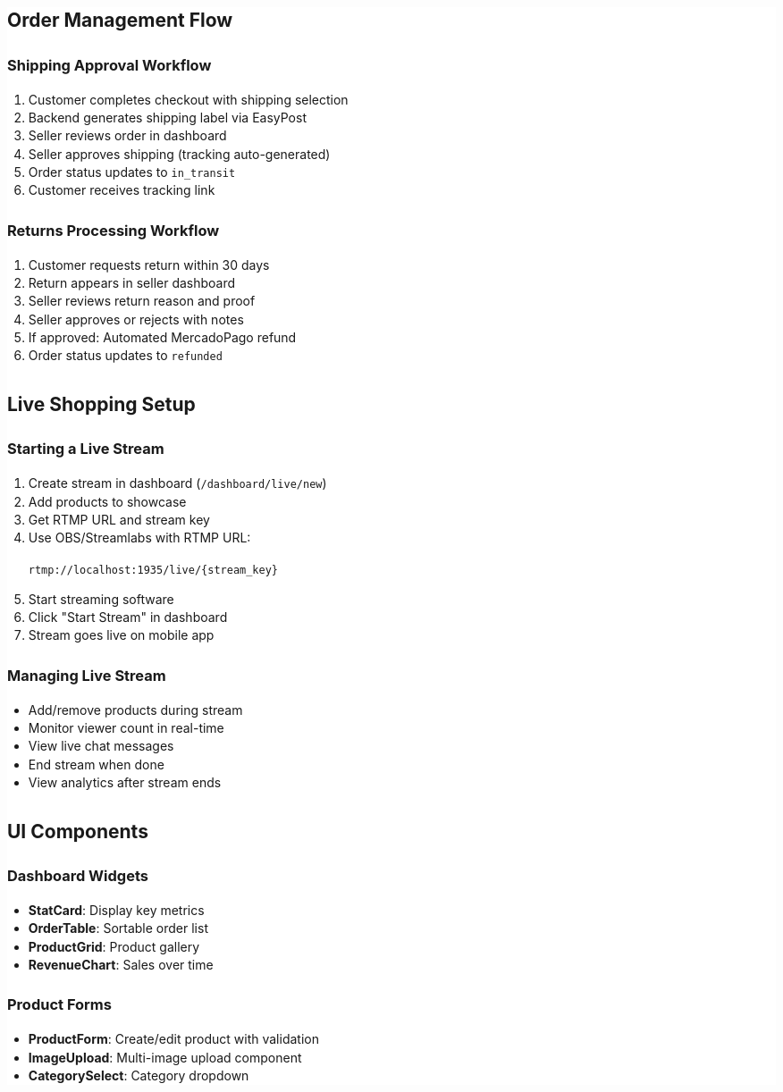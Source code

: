 ## Order Management Flow

### Shipping Approval Workflow
1. Customer completes checkout with shipping selection
2. Backend generates shipping label via EasyPost
3. Seller reviews order in dashboard
4. Seller approves shipping (tracking auto-generated)
5. Order status updates to `in_transit`
6. Customer receives tracking link

### Returns Processing Workflow
1. Customer requests return within 30 days
2. Return appears in seller dashboard
3. Seller reviews return reason and proof
4. Seller approves or rejects with notes
5. If approved: Automated MercadoPago refund
6. Order status updates to `refunded`

## Live Shopping Setup

### Starting a Live Stream
1. Create stream in dashboard (`/dashboard/live/new`)
2. Add products to showcase
3. Get RTMP URL and stream key
4. Use OBS/Streamlabs with RTMP URL:
   ```
   rtmp://localhost:1935/live/{stream_key}
   ```
5. Start streaming software
6. Click "Start Stream" in dashboard
7. Stream goes live on mobile app

### Managing Live Stream
- Add/remove products during stream
- Monitor viewer count in real-time
- View live chat messages
- End stream when done
- View analytics after stream ends

## UI Components

### Dashboard Widgets
- **StatCard**: Display key metrics
- **OrderTable**: Sortable order list
- **ProductGrid**: Product gallery
- **RevenueChart**: Sales over time

### Product Forms
- **ProductForm**: Create/edit product with validation
- **ImageUpload**: Multi-image upload component
- **CategorySelect**: Category dropdown
